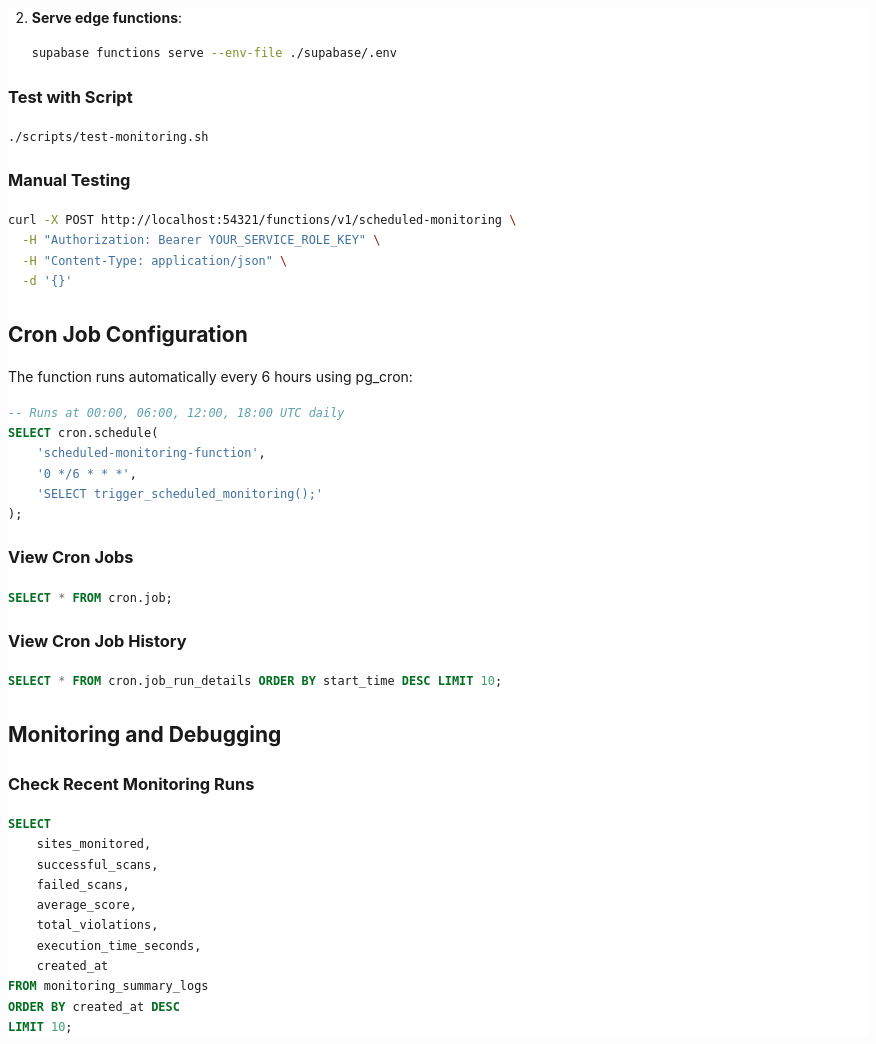 2. **Serve edge functions**:
   ```bash
   supabase functions serve --env-file ./supabase/.env
   ```

### Test with Script
```bash
./scripts/test-monitoring.sh
```

### Manual Testing
```bash
curl -X POST http://localhost:54321/functions/v1/scheduled-monitoring \
  -H "Authorization: Bearer YOUR_SERVICE_ROLE_KEY" \
  -H "Content-Type: application/json" \
  -d '{}'
```

## Cron Job Configuration

The function runs automatically every 6 hours using pg_cron:

```sql
-- Runs at 00:00, 06:00, 12:00, 18:00 UTC daily
SELECT cron.schedule(
    'scheduled-monitoring-function',
    '0 */6 * * *',
    'SELECT trigger_scheduled_monitoring();'
);
```

### View Cron Jobs
```sql
SELECT * FROM cron.job;
```

### View Cron Job History
```sql
SELECT * FROM cron.job_run_details ORDER BY start_time DESC LIMIT 10;
```

## Monitoring and Debugging

### Check Recent Monitoring Runs
```sql
SELECT 
    sites_monitored,
    successful_scans,
    failed_scans,
    average_score,
    total_violations,
    execution_time_seconds,
    created_at
FROM monitoring_summary_logs 
ORDER BY created_at DESC 
LIMIT 10;
```
